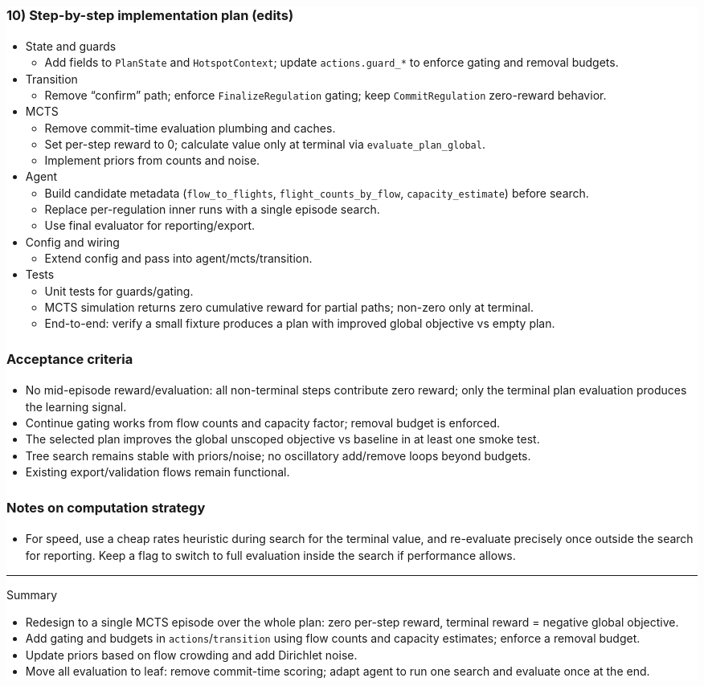 ### 10) Step-by-step implementation plan (edits)
- State and guards
  - Add fields to `PlanState` and `HotspotContext`; update `actions.guard_*` to enforce gating and removal budgets.
- Transition
  - Remove “confirm” path; enforce `FinalizeRegulation` gating; keep `CommitRegulation` zero-reward behavior.
- MCTS
  - Remove commit-time evaluation plumbing and caches.
  - Set per-step reward to 0; calculate value only at terminal via `evaluate_plan_global`.
  - Implement priors from counts and noise.
- Agent
  - Build candidate metadata (`flow_to_flights`, `flight_counts_by_flow`, `capacity_estimate`) before search.
  - Replace per-regulation inner runs with a single episode search.
  - Use final evaluator for reporting/export.
- Config and wiring
  - Extend config and pass into agent/mcts/transition.
- Tests
  - Unit tests for guards/gating.
  - MCTS simulation returns zero cumulative reward for partial paths; non-zero only at terminal.
  - End-to-end: verify a small fixture produces a plan with improved global objective vs empty plan.

### Acceptance criteria
- No mid-episode reward/evaluation: all non-terminal steps contribute zero reward; only the terminal plan evaluation produces the learning signal.
- Continue gating works from flow counts and capacity factor; removal budget is enforced.
- The selected plan improves the global unscoped objective vs baseline in at least one smoke test.
- Tree search remains stable with priors/noise; no oscillatory add/remove loops beyond budgets.
- Existing export/validation flows remain functional.

### Notes on computation strategy
- For speed, use a cheap rates heuristic during search for the terminal value, and re-evaluate precisely once outside the search for reporting. Keep a flag to switch to full evaluation inside the search if performance allows.

- - -

Summary
- Redesign to a single MCTS episode over the whole plan: zero per-step reward, terminal reward = negative global objective.
- Add gating and budgets in `actions`/`transition` using flow counts and capacity estimates; enforce a removal budget.
- Update priors based on flow crowding and add Dirichlet noise.
- Move all evaluation to leaf: remove commit-time scoring; adapt agent to run one search and evaluate once at the end.